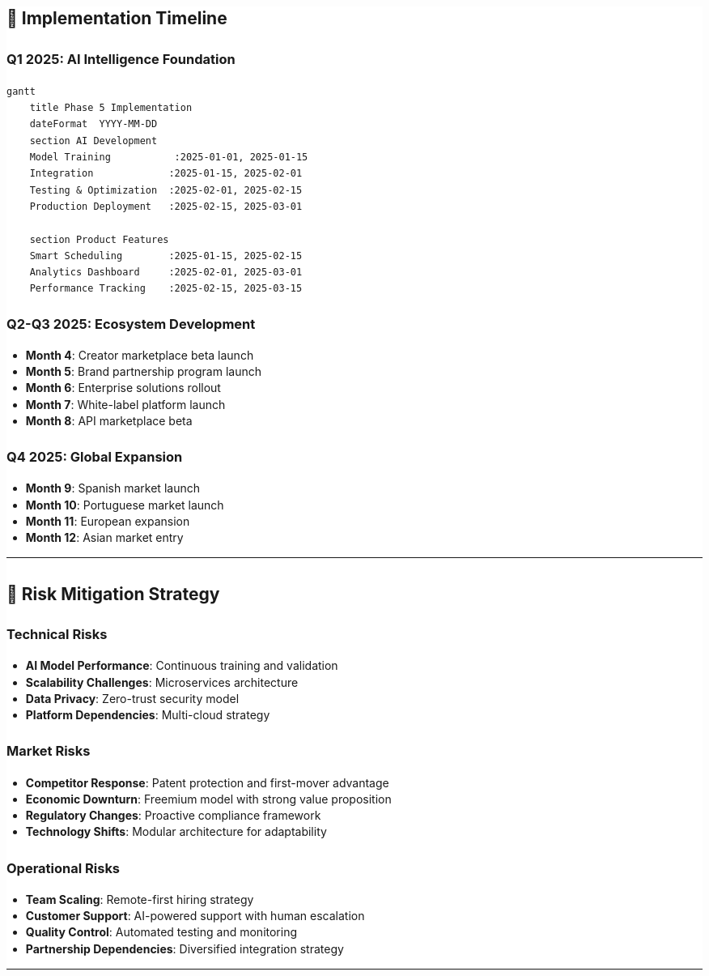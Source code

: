 
## 🚀 **Implementation Timeline**

### **Q1 2025: AI Intelligence Foundation**
```mermaid
gantt
    title Phase 5 Implementation
    dateFormat  YYYY-MM-DD
    section AI Development
    Model Training           :2025-01-01, 2025-01-15
    Integration             :2025-01-15, 2025-02-01
    Testing & Optimization  :2025-02-01, 2025-02-15
    Production Deployment   :2025-02-15, 2025-03-01
    
    section Product Features
    Smart Scheduling        :2025-01-15, 2025-02-15
    Analytics Dashboard     :2025-02-01, 2025-03-01
    Performance Tracking    :2025-02-15, 2025-03-15
```

### **Q2-Q3 2025: Ecosystem Development**
- **Month 4**: Creator marketplace beta launch
- **Month 5**: Brand partnership program launch
- **Month 6**: Enterprise solutions rollout
- **Month 7**: White-label platform launch
- **Month 8**: API marketplace beta

### **Q4 2025: Global Expansion**
- **Month 9**: Spanish market launch
- **Month 10**: Portuguese market launch
- **Month 11**: European expansion
- **Month 12**: Asian market entry

---

## 🎪 **Risk Mitigation Strategy**

### **Technical Risks**
- **AI Model Performance**: Continuous training and validation
- **Scalability Challenges**: Microservices architecture
- **Data Privacy**: Zero-trust security model
- **Platform Dependencies**: Multi-cloud strategy

### **Market Risks**
- **Competitor Response**: Patent protection and first-mover advantage
- **Economic Downturn**: Freemium model with strong value proposition
- **Regulatory Changes**: Proactive compliance framework
- **Technology Shifts**: Modular architecture for adaptability

### **Operational Risks**
- **Team Scaling**: Remote-first hiring strategy
- **Customer Support**: AI-powered support with human escalation
- **Quality Control**: Automated testing and monitoring
- **Partnership Dependencies**: Diversified integration strategy

---